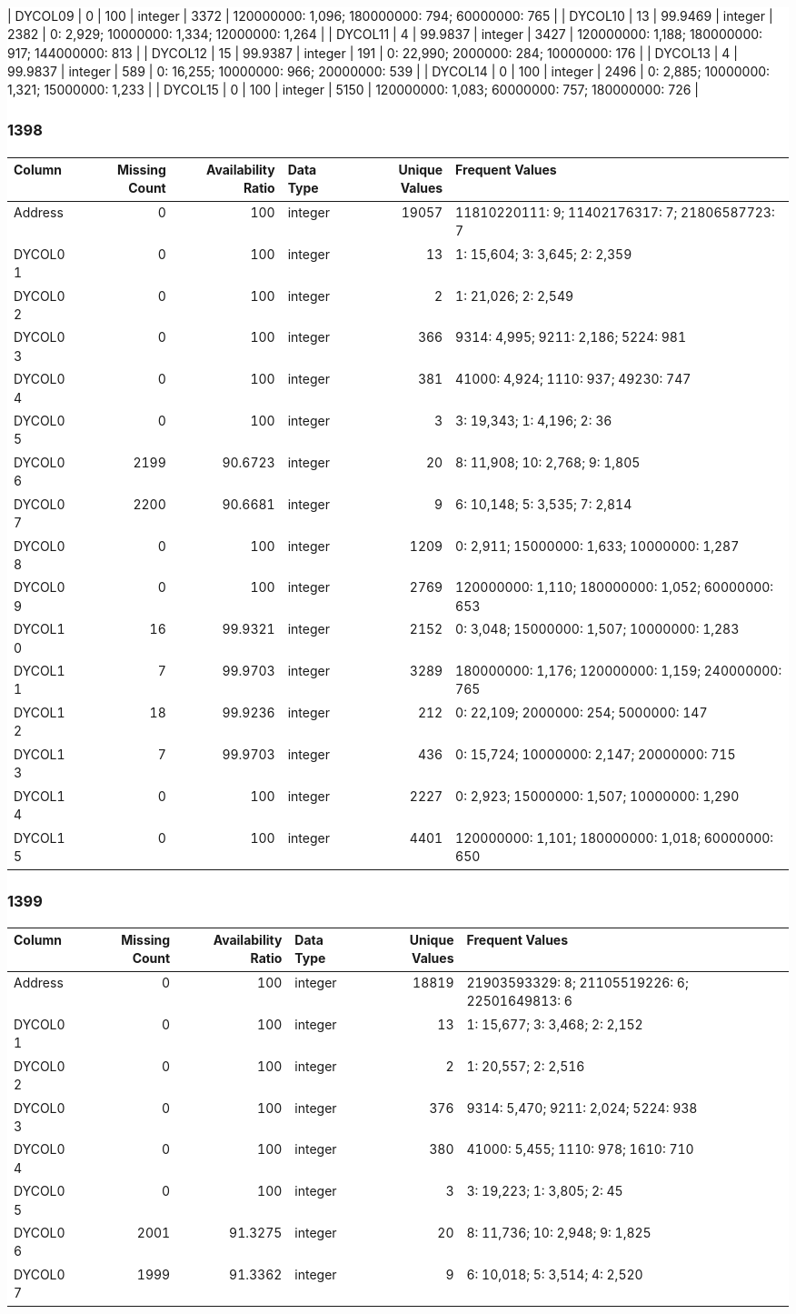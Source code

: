 | DYCOL09  |               0 |             100      | integer     |            3372 | 120000000: 1,096; 180000000: 794; 60000000: 765  |
| DYCOL10  |              13 |              99.9469 | integer     |            2382 | 0: 2,929; 10000000: 1,334; 12000000: 1,264       |
| DYCOL11  |               4 |              99.9837 | integer     |            3427 | 120000000: 1,188; 180000000: 917; 144000000: 813 |
| DYCOL12  |              15 |              99.9387 | integer     |             191 | 0: 22,990; 2000000: 284; 10000000: 176           |
| DYCOL13  |               4 |              99.9837 | integer     |             589 | 0: 16,255; 10000000: 966; 20000000: 539          |
| DYCOL14  |               0 |             100      | integer     |            2496 | 0: 2,885; 10000000: 1,321; 15000000: 1,233       |
| DYCOL15  |               0 |             100      | integer     |            5150 | 120000000: 1,083; 60000000: 757; 180000000: 726  |


### 1398

| Column   |   Missing Count |   Availability Ratio | Data Type   |   Unique Values | Frequent Values                                    |
|:---------|----------------:|---------------------:|:------------|----------------:|:---------------------------------------------------|
| Address  |               0 |             100      | integer     |           19057 | 11810220111: 9; 11402176317: 7; 21806587723: 7     |
| DYCOL01  |               0 |             100      | integer     |              13 | 1: 15,604; 3: 3,645; 2: 2,359                      |
| DYCOL02  |               0 |             100      | integer     |               2 | 1: 21,026; 2: 2,549                                |
| DYCOL03  |               0 |             100      | integer     |             366 | 9314: 4,995; 9211: 2,186; 5224: 981                |
| DYCOL04  |               0 |             100      | integer     |             381 | 41000: 4,924; 1110: 937; 49230: 747                |
| DYCOL05  |               0 |             100      | integer     |               3 | 3: 19,343; 1: 4,196; 2: 36                         |
| DYCOL06  |            2199 |              90.6723 | integer     |              20 | 8: 11,908; 10: 2,768; 9: 1,805                     |
| DYCOL07  |            2200 |              90.6681 | integer     |               9 | 6: 10,148; 5: 3,535; 7: 2,814                      |
| DYCOL08  |               0 |             100      | integer     |            1209 | 0: 2,911; 15000000: 1,633; 10000000: 1,287         |
| DYCOL09  |               0 |             100      | integer     |            2769 | 120000000: 1,110; 180000000: 1,052; 60000000: 653  |
| DYCOL10  |              16 |              99.9321 | integer     |            2152 | 0: 3,048; 15000000: 1,507; 10000000: 1,283         |
| DYCOL11  |               7 |              99.9703 | integer     |            3289 | 180000000: 1,176; 120000000: 1,159; 240000000: 765 |
| DYCOL12  |              18 |              99.9236 | integer     |             212 | 0: 22,109; 2000000: 254; 5000000: 147              |
| DYCOL13  |               7 |              99.9703 | integer     |             436 | 0: 15,724; 10000000: 2,147; 20000000: 715          |
| DYCOL14  |               0 |             100      | integer     |            2227 | 0: 2,923; 15000000: 1,507; 10000000: 1,290         |
| DYCOL15  |               0 |             100      | integer     |            4401 | 120000000: 1,101; 180000000: 1,018; 60000000: 650  |


### 1399

| Column   |   Missing Count |   Availability Ratio | Data Type   |   Unique Values | Frequent Values                                    |
|:---------|----------------:|---------------------:|:------------|----------------:|:---------------------------------------------------|
| Address  |               0 |             100      | integer     |           18819 | 21903593329: 8; 21105519226: 6; 22501649813: 6     |
| DYCOL01  |               0 |             100      | integer     |              13 | 1: 15,677; 3: 3,468; 2: 2,152                      |
| DYCOL02  |               0 |             100      | integer     |               2 | 1: 20,557; 2: 2,516                                |
| DYCOL03  |               0 |             100      | integer     |             376 | 9314: 5,470; 9211: 2,024; 5224: 938                |
| DYCOL04  |               0 |             100      | integer     |             380 | 41000: 5,455; 1110: 978; 1610: 710                 |
| DYCOL05  |               0 |             100      | integer     |               3 | 3: 19,223; 1: 3,805; 2: 45                         |
| DYCOL06  |            2001 |              91.3275 | integer     |              20 | 8: 11,736; 10: 2,948; 9: 1,825                     |
| DYCOL07  |            1999 |              91.3362 | integer     |               9 | 6: 10,018; 5: 3,514; 4: 2,520                      |